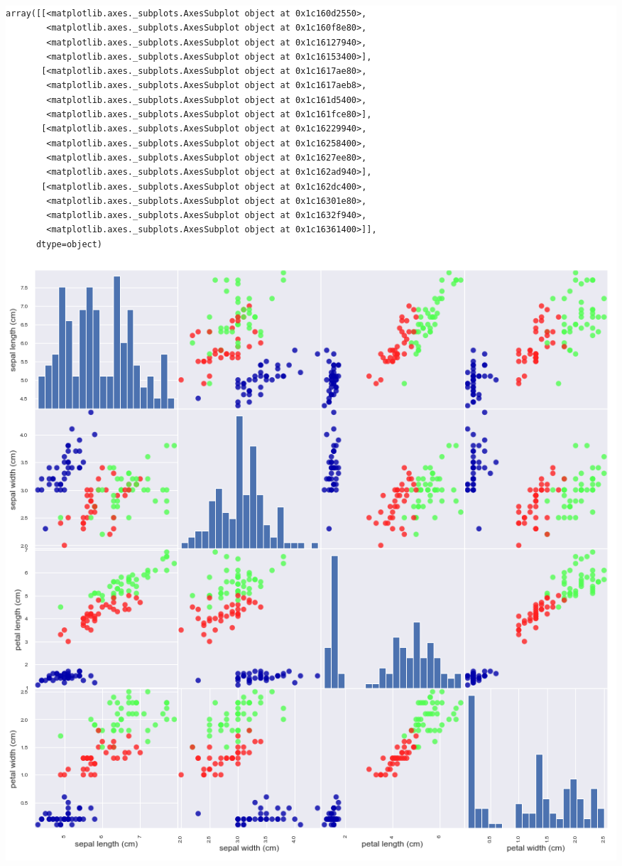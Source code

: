 


    array([[<matplotlib.axes._subplots.AxesSubplot object at 0x1c160d2550>,
            <matplotlib.axes._subplots.AxesSubplot object at 0x1c160f8e80>,
            <matplotlib.axes._subplots.AxesSubplot object at 0x1c16127940>,
            <matplotlib.axes._subplots.AxesSubplot object at 0x1c16153400>],
           [<matplotlib.axes._subplots.AxesSubplot object at 0x1c1617ae80>,
            <matplotlib.axes._subplots.AxesSubplot object at 0x1c1617aeb8>,
            <matplotlib.axes._subplots.AxesSubplot object at 0x1c161d5400>,
            <matplotlib.axes._subplots.AxesSubplot object at 0x1c161fce80>],
           [<matplotlib.axes._subplots.AxesSubplot object at 0x1c16229940>,
            <matplotlib.axes._subplots.AxesSubplot object at 0x1c16258400>,
            <matplotlib.axes._subplots.AxesSubplot object at 0x1c1627ee80>,
            <matplotlib.axes._subplots.AxesSubplot object at 0x1c162ad940>],
           [<matplotlib.axes._subplots.AxesSubplot object at 0x1c162dc400>,
            <matplotlib.axes._subplots.AxesSubplot object at 0x1c16301e80>,
            <matplotlib.axes._subplots.AxesSubplot object at 0x1c1632f940>,
            <matplotlib.axes._subplots.AxesSubplot object at 0x1c16361400>]],
          dtype=object)




![png](/assets/Introduction_Of_Machine_Learning/output_56_1.png)
